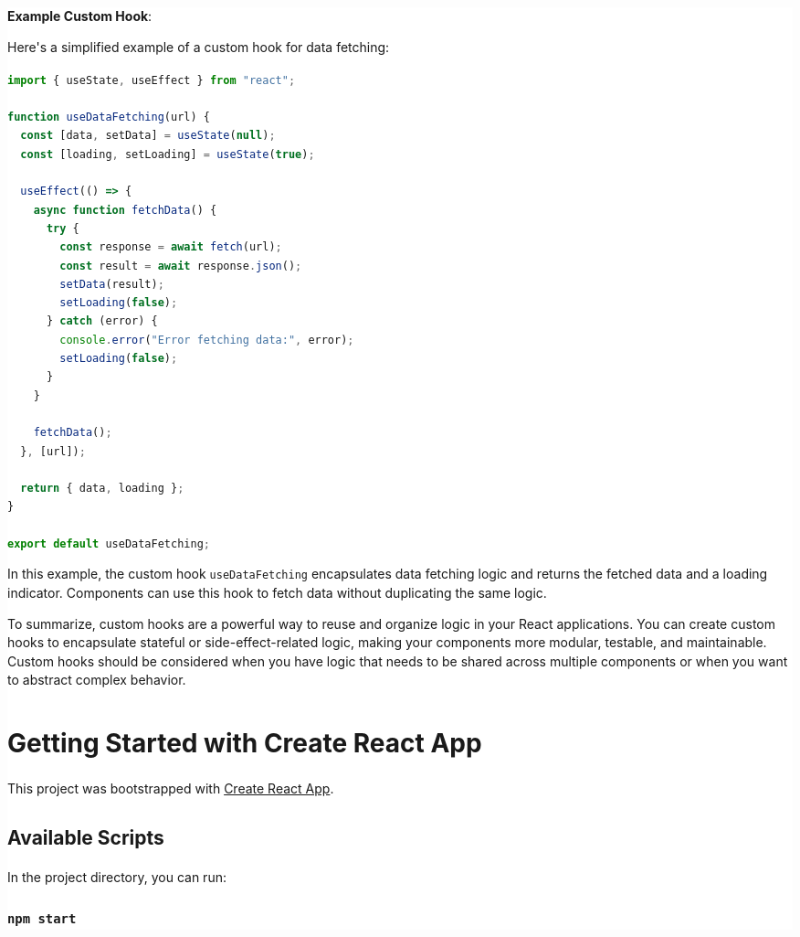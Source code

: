 **Example Custom Hook**:

Here's a simplified example of a custom hook for data fetching:

```jsx
import { useState, useEffect } from "react";

function useDataFetching(url) {
  const [data, setData] = useState(null);
  const [loading, setLoading] = useState(true);

  useEffect(() => {
    async function fetchData() {
      try {
        const response = await fetch(url);
        const result = await response.json();
        setData(result);
        setLoading(false);
      } catch (error) {
        console.error("Error fetching data:", error);
        setLoading(false);
      }
    }

    fetchData();
  }, [url]);

  return { data, loading };
}

export default useDataFetching;
```

In this example, the custom hook `useDataFetching` encapsulates data fetching logic and returns the fetched data and a loading indicator. Components can use this hook to fetch data without duplicating the same logic.

To summarize, custom hooks are a powerful way to reuse and organize logic in your React applications. You can create custom hooks to encapsulate stateful or side-effect-related logic, making your components more modular, testable, and maintainable. Custom hooks should be considered when you have logic that needs to be shared across multiple components or when you want to abstract complex behavior.

# Getting Started with Create React App

This project was bootstrapped with [Create React App](https://github.com/facebook/create-react-app).

## Available Scripts

In the project directory, you can run:

### `npm start`

